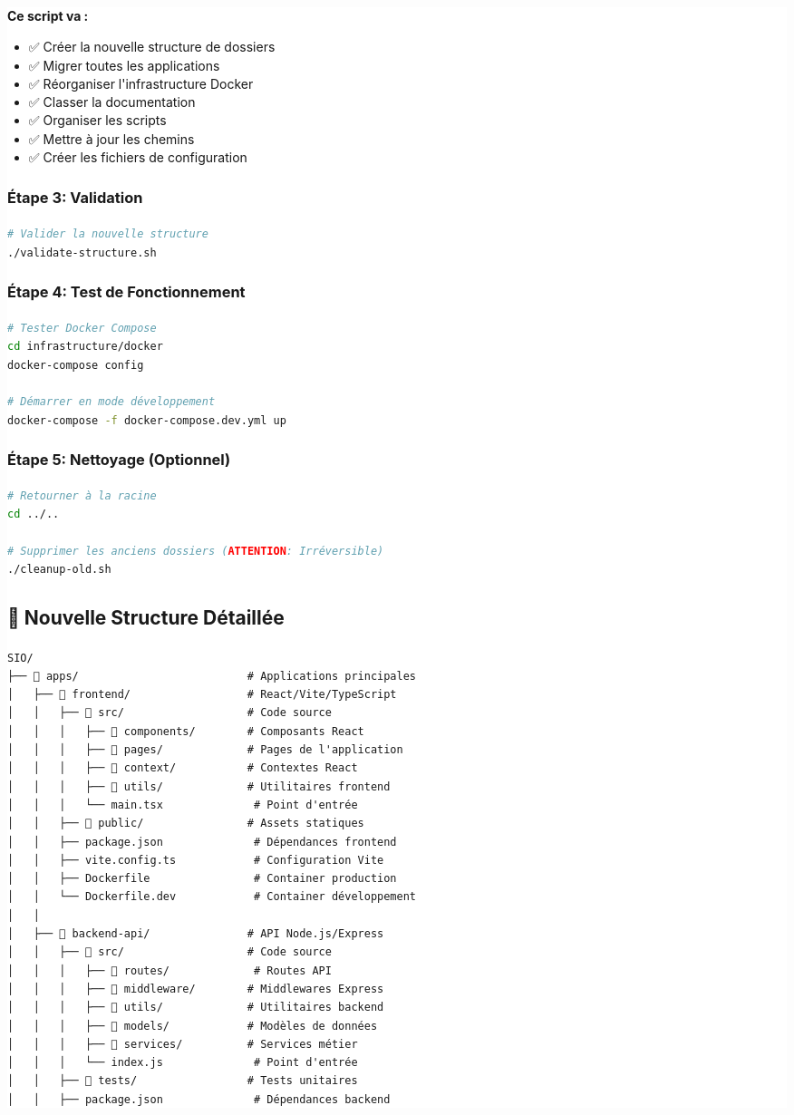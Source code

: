 **Ce script va :**
- ✅ Créer la nouvelle structure de dossiers
- ✅ Migrer toutes les applications
- ✅ Réorganiser l'infrastructure Docker
- ✅ Classer la documentation
- ✅ Organiser les scripts
- ✅ Mettre à jour les chemins
- ✅ Créer les fichiers de configuration

### Étape 3: Validation

```bash
# Valider la nouvelle structure
./validate-structure.sh
```

### Étape 4: Test de Fonctionnement

```bash
# Tester Docker Compose
cd infrastructure/docker
docker-compose config

# Démarrer en mode développement
docker-compose -f docker-compose.dev.yml up
```

### Étape 5: Nettoyage (Optionnel)

```bash
# Retourner à la racine
cd ../..

# Supprimer les anciens dossiers (ATTENTION: Irréversible)
./cleanup-old.sh
```

## 📁 Nouvelle Structure Détaillée

```
SIO/
├── 📁 apps/                          # Applications principales
│   ├── 📁 frontend/                  # React/Vite/TypeScript
│   │   ├── 📁 src/                   # Code source
│   │   │   ├── 📁 components/        # Composants React
│   │   │   ├── 📁 pages/             # Pages de l'application
│   │   │   ├── 📁 context/           # Contextes React
│   │   │   ├── 📁 utils/             # Utilitaires frontend
│   │   │   └── main.tsx              # Point d'entrée
│   │   ├── 📁 public/                # Assets statiques
│   │   ├── package.json              # Dépendances frontend
│   │   ├── vite.config.ts            # Configuration Vite
│   │   ├── Dockerfile                # Container production
│   │   └── Dockerfile.dev            # Container développement
│   │
│   ├── 📁 backend-api/               # API Node.js/Express
│   │   ├── 📁 src/                   # Code source
│   │   │   ├── 📁 routes/             # Routes API
│   │   │   ├── 📁 middleware/        # Middlewares Express
│   │   │   ├── 📁 utils/             # Utilitaires backend
│   │   │   ├── 📁 models/            # Modèles de données
│   │   │   ├── 📁 services/          # Services métier
│   │   │   └── index.js              # Point d'entrée
│   │   ├── 📁 tests/                 # Tests unitaires
│   │   ├── package.json              # Dépendances backend
```